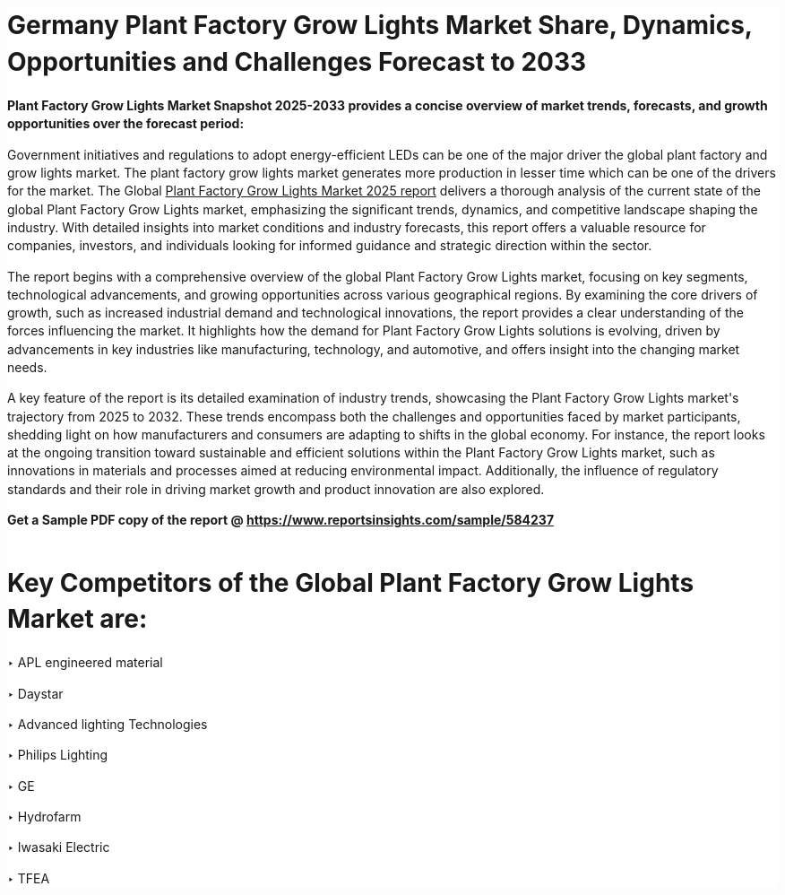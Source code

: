 # Germany Plant Factory Grow Lights Market Share, Dynamics, Opportunities and Challenges Forecast to 2033

<strong>Plant Factory Grow Lights Market Snapshot 2025-2033 provides a concise overview of market trends, forecasts, and growth opportunities over the forecast period:</strong>

Government initiatives and regulations to adopt energy-efficient LEDs can be one of the major driver the global plant factory and grow lights market. The plant factory grow lights market generates more production in lesser time which can be one of the drivers for the market. The Global <a href=https://www.reportsinsights.com/sample/584237>Plant Factory Grow Lights Market 2025 report</a> delivers a thorough analysis of the current state of the global Plant Factory Grow Lights market, emphasizing the significant trends, dynamics, and competitive landscape shaping the industry. With detailed insights into market conditions and industry forecasts, this report offers a valuable resource for companies, investors, and individuals looking for informed guidance and strategic direction within the sector.

The report begins with a comprehensive overview of the global Plant Factory Grow Lights market, focusing on key segments, technological advancements, and growing opportunities across various geographical regions. By examining the core drivers of growth, such as increased industrial demand and technological innovations, the report provides a clear understanding of the forces influencing the market. It highlights how the demand for Plant Factory Grow Lights solutions is evolving, driven by advancements in key industries like manufacturing, technology, and automotive, and offers insight into the changing market needs.

A key feature of the report is its detailed examination of industry trends, showcasing the Plant Factory Grow Lights market's trajectory from 2025 to 2032. These trends encompass both the challenges and opportunities faced by market participants, shedding light on how manufacturers and consumers are adapting to shifts in the global economy. For instance, the report looks at the ongoing transition toward sustainable and efficient solutions within the Plant Factory Grow Lights market, such as innovations in materials and processes aimed at reducing environmental impact. Additionally, the influence of regulatory standards and their role in driving market growth and product innovation are also explored.

<strong>Get a Sample PDF copy of the report @ <a href=https://www.reportsinsights.com/sample/584237>https://www.reportsinsights.com/sample/584237</a></strong>

# <strong>Key Competitors of the Global Plant Factory Grow Lights Market are:</strong>

‣ APL engineered material

‣ Daystar

‣ Advanced lighting Technologies

‣ Philips Lighting

‣ GE

‣ Hydrofarm

‣ Iwasaki Electric

‣ TFEA
